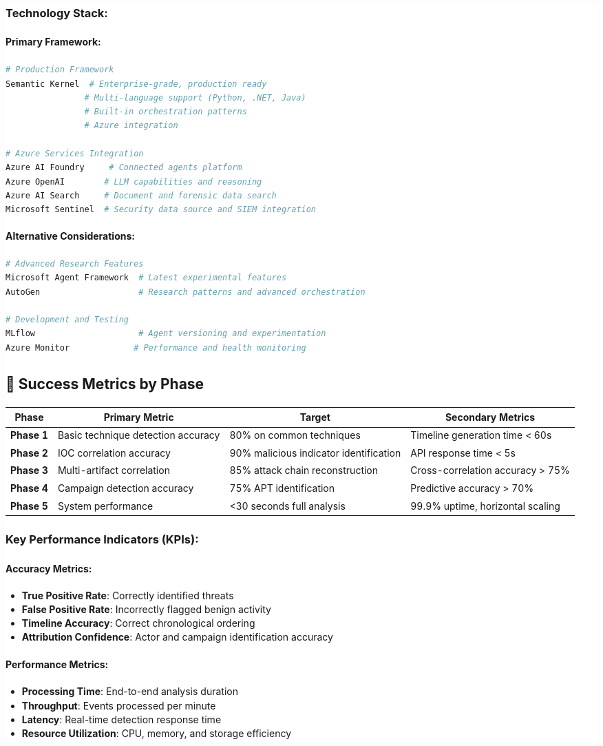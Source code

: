 ### **Technology Stack:**

#### **Primary Framework:**
```python
# Production Framework
Semantic Kernel  # Enterprise-grade, production ready
                # Multi-language support (Python, .NET, Java)
                # Built-in orchestration patterns
                # Azure integration

# Azure Services Integration
Azure AI Foundry     # Connected agents platform
Azure OpenAI        # LLM capabilities and reasoning
Azure AI Search     # Document and forensic data search
Microsoft Sentinel  # Security data source and SIEM integration
```

#### **Alternative Considerations:**
```python
# Advanced Research Features
Microsoft Agent Framework  # Latest experimental features
AutoGen                    # Research patterns and advanced orchestration

# Development and Testing
MLflow                     # Agent versioning and experimentation
Azure Monitor             # Performance and health monitoring
```

## 🎯 **Success Metrics by Phase**

| Phase | Primary Metric | Target | Secondary Metrics |
|-------|---------------|--------|------------------|
| **Phase 1** | Basic technique detection accuracy | 80% on common techniques | Timeline generation time < 60s |
| **Phase 2** | IOC correlation accuracy | 90% malicious indicator identification | API response time < 5s |
| **Phase 3** | Multi-artifact correlation | 85% attack chain reconstruction | Cross-correlation accuracy > 75% |
| **Phase 4** | Campaign detection accuracy | 75% APT identification | Predictive accuracy > 70% |
| **Phase 5** | System performance | <30 seconds full analysis | 99.9% uptime, horizontal scaling |

### **Key Performance Indicators (KPIs):**

#### **Accuracy Metrics:**
- **True Positive Rate**: Correctly identified threats
- **False Positive Rate**: Incorrectly flagged benign activity
- **Timeline Accuracy**: Correct chronological ordering
- **Attribution Confidence**: Actor and campaign identification accuracy

#### **Performance Metrics:**
- **Processing Time**: End-to-end analysis duration
- **Throughput**: Events processed per minute
- **Latency**: Real-time detection response time
- **Resource Utilization**: CPU, memory, and storage efficiency
